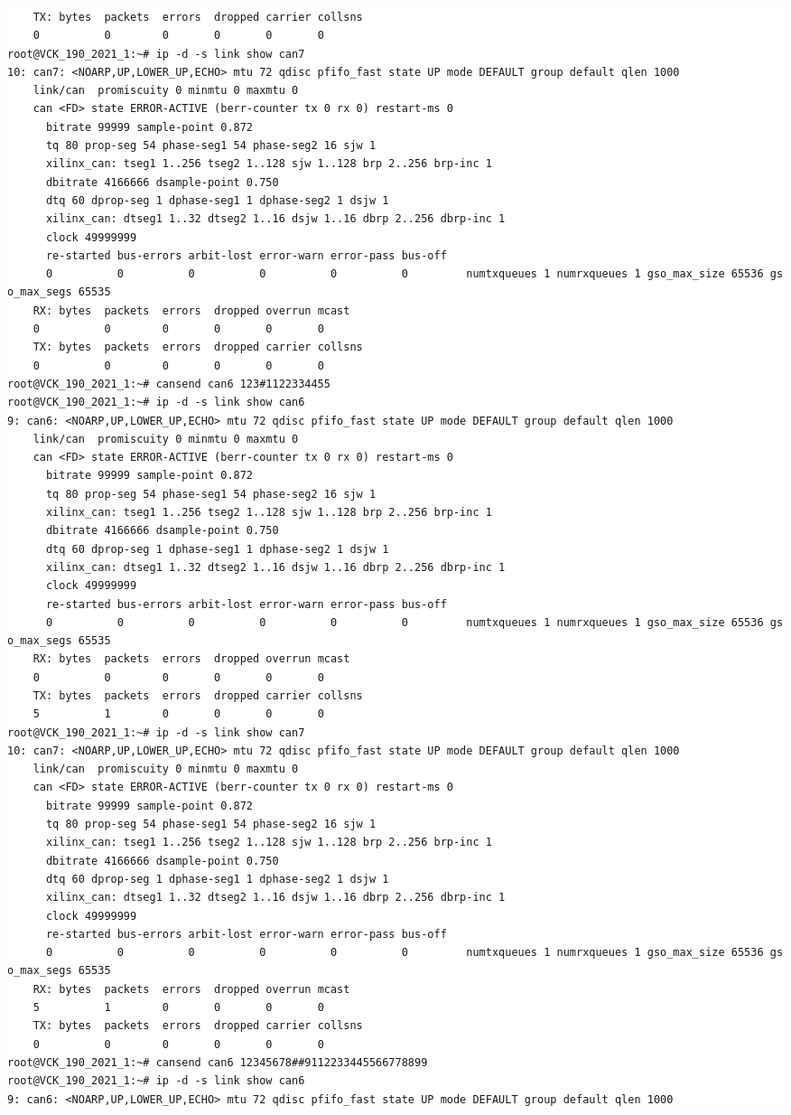 	    TX: bytes  packets  errors  dropped carrier collsns
	    0          0        0       0       0       0
	root@VCK_190_2021_1:~# ip -d -s link show can7
	10: can7: <NOARP,UP,LOWER_UP,ECHO> mtu 72 qdisc pfifo_fast state UP mode DEFAULT group default qlen 1000
	    link/can  promiscuity 0 minmtu 0 maxmtu 0
	    can <FD> state ERROR-ACTIVE (berr-counter tx 0 rx 0) restart-ms 0
		  bitrate 99999 sample-point 0.872
		  tq 80 prop-seg 54 phase-seg1 54 phase-seg2 16 sjw 1
		  xilinx_can: tseg1 1..256 tseg2 1..128 sjw 1..128 brp 2..256 brp-inc 1
		  dbitrate 4166666 dsample-point 0.750
		  dtq 60 dprop-seg 1 dphase-seg1 1 dphase-seg2 1 dsjw 1
		  xilinx_can: dtseg1 1..32 dtseg2 1..16 dsjw 1..16 dbrp 2..256 dbrp-inc 1
		  clock 49999999
		  re-started bus-errors arbit-lost error-warn error-pass bus-off
		  0          0          0          0          0          0         numtxqueues 1 numrxqueues 1 gso_max_size 65536 gso_max_segs 65535
	    RX: bytes  packets  errors  dropped overrun mcast
	    0          0        0       0       0       0
	    TX: bytes  packets  errors  dropped carrier collsns
	    0          0        0       0       0       0
	root@VCK_190_2021_1:~# cansend can6 123#1122334455
	root@VCK_190_2021_1:~# ip -d -s link show can6
	9: can6: <NOARP,UP,LOWER_UP,ECHO> mtu 72 qdisc pfifo_fast state UP mode DEFAULT group default qlen 1000
	    link/can  promiscuity 0 minmtu 0 maxmtu 0
	    can <FD> state ERROR-ACTIVE (berr-counter tx 0 rx 0) restart-ms 0
		  bitrate 99999 sample-point 0.872
		  tq 80 prop-seg 54 phase-seg1 54 phase-seg2 16 sjw 1
		  xilinx_can: tseg1 1..256 tseg2 1..128 sjw 1..128 brp 2..256 brp-inc 1
		  dbitrate 4166666 dsample-point 0.750
		  dtq 60 dprop-seg 1 dphase-seg1 1 dphase-seg2 1 dsjw 1
		  xilinx_can: dtseg1 1..32 dtseg2 1..16 dsjw 1..16 dbrp 2..256 dbrp-inc 1
		  clock 49999999
		  re-started bus-errors arbit-lost error-warn error-pass bus-off
		  0          0          0          0          0          0         numtxqueues 1 numrxqueues 1 gso_max_size 65536 gso_max_segs 65535
	    RX: bytes  packets  errors  dropped overrun mcast
	    0          0        0       0       0       0
	    TX: bytes  packets  errors  dropped carrier collsns
	    5          1        0       0       0       0
	root@VCK_190_2021_1:~# ip -d -s link show can7
	10: can7: <NOARP,UP,LOWER_UP,ECHO> mtu 72 qdisc pfifo_fast state UP mode DEFAULT group default qlen 1000
	    link/can  promiscuity 0 minmtu 0 maxmtu 0
	    can <FD> state ERROR-ACTIVE (berr-counter tx 0 rx 0) restart-ms 0
		  bitrate 99999 sample-point 0.872
		  tq 80 prop-seg 54 phase-seg1 54 phase-seg2 16 sjw 1
		  xilinx_can: tseg1 1..256 tseg2 1..128 sjw 1..128 brp 2..256 brp-inc 1
		  dbitrate 4166666 dsample-point 0.750
		  dtq 60 dprop-seg 1 dphase-seg1 1 dphase-seg2 1 dsjw 1
		  xilinx_can: dtseg1 1..32 dtseg2 1..16 dsjw 1..16 dbrp 2..256 dbrp-inc 1
		  clock 49999999
		  re-started bus-errors arbit-lost error-warn error-pass bus-off
		  0          0          0          0          0          0         numtxqueues 1 numrxqueues 1 gso_max_size 65536 gso_max_segs 65535
	    RX: bytes  packets  errors  dropped overrun mcast
	    5          1        0       0       0       0
	    TX: bytes  packets  errors  dropped carrier collsns
	    0          0        0       0       0       0
	root@VCK_190_2021_1:~# cansend can6 12345678##9112233445566778899
	root@VCK_190_2021_1:~# ip -d -s link show can6
	9: can6: <NOARP,UP,LOWER_UP,ECHO> mtu 72 qdisc pfifo_fast state UP mode DEFAULT group default qlen 1000